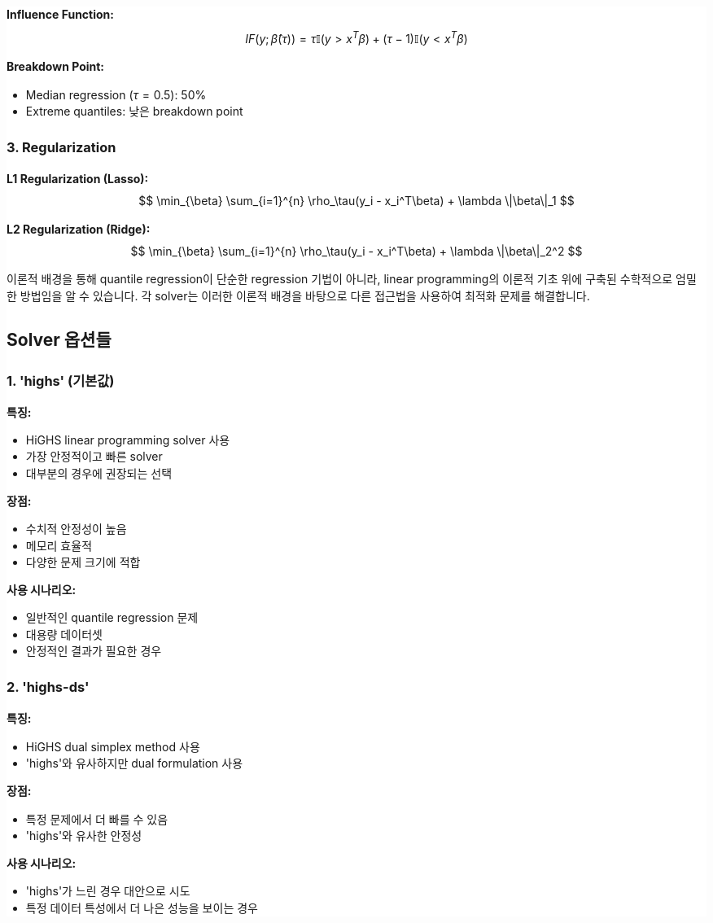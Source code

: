 **Influence Function:**
$$
IF(y; \hat{\beta}(\tau)) = \tau \mathbb{I}(y > x^T\beta) + (\tau-1) \mathbb{I}(y < x^T\beta)
$$

**Breakdown Point:**
- Median regression ($\tau = 0.5$): 50%
- Extreme quantiles: 낮은 breakdown point

### 3. Regularization

**L1 Regularization (Lasso):**
$$
\min_{\beta} \sum_{i=1}^{n} \rho_\tau(y_i - x_i^T\beta) + \lambda \|\beta\|_1
$$

**L2 Regularization (Ridge):**
$$
\min_{\beta} \sum_{i=1}^{n} \rho_\tau(y_i - x_i^T\beta) + \lambda \|\beta\|_2^2
$$

이론적 배경을 통해 quantile regression이 단순한 regression 기법이 아니라, linear programming의 이론적 기초 위에 구축된 수학적으로 엄밀한 방법임을 알 수 있습니다. 각 solver는 이러한 이론적 배경을 바탕으로 다른 접근법을 사용하여 최적화 문제를 해결합니다.

## Solver 옵션들

### 1. 'highs' (기본값)

**특징:**
- HiGHS linear programming solver 사용
- 가장 안정적이고 빠른 solver
- 대부분의 경우에 권장되는 선택

**장점:**
- 수치적 안정성이 높음
- 메모리 효율적
- 다양한 문제 크기에 적합

**사용 시나리오:**
- 일반적인 quantile regression 문제
- 대용량 데이터셋
- 안정적인 결과가 필요한 경우

### 2. 'highs-ds'

**특징:**
- HiGHS dual simplex method 사용
- 'highs'와 유사하지만 dual formulation 사용

**장점:**
- 특정 문제에서 더 빠를 수 있음
- 'highs'와 유사한 안정성

**사용 시나리오:**
- 'highs'가 느린 경우 대안으로 시도
- 특정 데이터 특성에서 더 나은 성능을 보이는 경우
